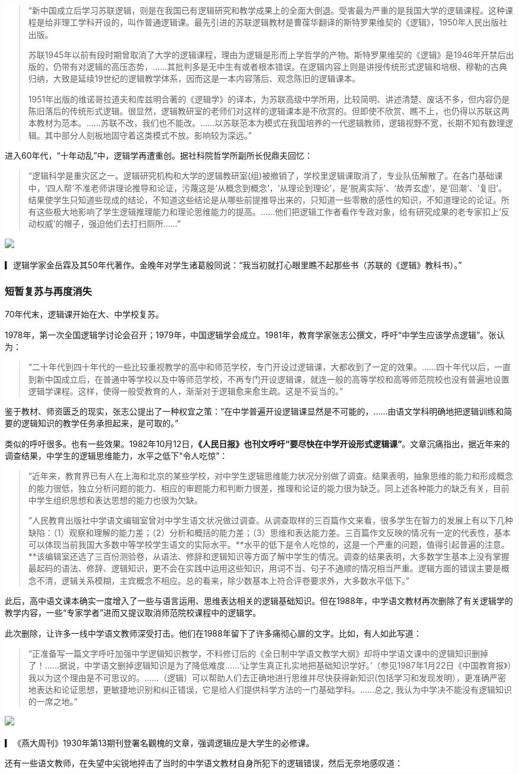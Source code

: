 >   “新中国成立后学习苏联逻辑，则是在我国已有逻辑研究和教学成果上的全面大倒退。受害最为严重的是我国大学的逻辑课程。这种课程是给非理工学科开设的，叫作普通逻辑课。最先引进的苏联逻辑教材是曹葆华翻译的斯特罗果维契的《逻辑》，1950年人民出版社出版。
>
>   苏联1945年以前有段时期曾取消了大学的逻辑课程，理由为逻辑是形而上学哲学的产物。斯特罗果维契的《逻辑》是1946年开禁后出版的，仍带有对逻辑的高压态势，……其批判多是无中生有或者根本错误。在逻辑内容上则是讲授传统形式逻辑和培根、穆勒的古典归纳，大致是延续19世纪的逻辑教学体系，因而这是一本内容落后、观念陈旧的逻辑课本。
>
>   1951年出版的维诺哥拉道夫和库兹明合著的《逻辑学》的译本，为苏联高级中学所用，比较简明、讲述清楚、废话不多，但内容仍是陈旧落后的传统形式逻辑。很显然，逻辑教研室的老师们对这样的逻辑课本是不欣赏的。但即使不欣赏、瞧不上，也仍得以苏联这两本教材为范本。……苏联不改，我们也不能改。……以苏联范本为模式在我国培养的一代逻辑教师，逻辑视野不宽，长期不知有数理逻辑。其中部分人刻板地固守着这类模式不放。影响较为深远。”


进入60年代，“十年动乱”中，逻辑学再遭重创。据社科院哲学所副所长倪鼎夫回忆：

>   “逻辑科学是重灾区之一。逻辑研究机构和大学的逻辑教研室(组)被撤销了，学校里逻辑课取消了，专业队伍解散了。在各门基础课中，‘四人帮’不准老师讲理论推导和论证，污蔑这是‘从概念到概念’，‘从理论到理论’，是‘脱离实际’、‘故弄玄虚’，是‘回潮’、‘复旧’。结果使学生只知道些现成的结论，不知道这些结论是从哪些前提推导出来的，只知道一些零散的感性的知识，不知道理论的论证。所有这些极大地影响了学生逻辑推理能力和理论思维能力的提高。……他们把逻辑工作者看作专政对象，给有研究成果的老专家扣上‘反动权威’的帽子，强迫他们去打扫厕所……”


![](https://doraemonj.github.io/pics/640001.jpeg)

▎逻辑学家金岳霖及其50年代著作。金晚年对学生诸葛殷同说：“我当初就打心眼里瞧不起那些书（苏联的《逻辑》教科书）。”

### 短暂复苏与再度消失

70年代末，逻辑课开始在大、中学校复苏。

1978年，第一次全国逻辑学讨论会召开；1979年，中国逻辑学会成立。1981年，教育学家张志公撰文，呼吁“中学生应该学点逻辑”。张认为：

>   “二十年代到四十年代的一些比较重视教学的高中和师范学校，专门开设过逻辑课，大都收到了一定的效果。……四十年代以后，一直到新中国成立后，在普通中等学校以及中等师范学校，不再专门开设逻辑课，就连一般的高等学校和高等师范院校也没有普遍地设置逻辑学课程。这样，使得一般受教育的人，渐渐对于逻辑愈来愈生疏。这是不妥当的。”


鉴于教材、师资匮乏的现实，张志公提出了一种权宜之策：“在中学普遍开设逻辑课显然是不可能的，……由语文学科明确地把逻辑训练和简要的逻辑知识的教学任务承担起来，是可取的。”

类似的呼吁很多。也有一些效果。1982年10月12日，**《人民日报》也刊文呼吁“要尽快在中学开设形式逻辑课”**。文章沉痛指出，据近年来的调查结果，中学生的逻辑思维能力，水平之低下“令人吃惊”：

>   “近年来，教育界已有人在上海和北京的某些学校，对中学生逻辑思维能力状况分别做了调查。结果表明，抽象思维的能力和形成概念的能力很低，独立分析问题的能力、相应的审题能力和判断力很差，推理和论证的能力很为缺乏。同上述各种能力的缺乏有关，目前中学生组织思想和表达思想的能力也很为欠缺。
>
>   “人民教育出版社中学语文编辑室曾对中学生语文状况做过调查。从调查取样的三百篇作文来看，很多学生在智力的发展上有以下几种缺陷：（1）观察和理解的能力差；（2）分析和概括的能力差；（3）思维和表达能力差。三百篇作文反映的情况有一定的代表性，基本可以体现当前我国大多数中等学校学生语文的实际水平。**水平的低下是令人吃惊的，这是一个严重的问题，值得引起普遍的注意。**该编辑室还选了三百份测验卷，从语法、修辞和逻辑知识等方面了解中学生的情况。调查的结果表明，大多数学生基本上没有掌握最起码的语法、修辞、逻辑知识，更不会在实践中运用这些知识，用词不当、句子不通顺的情况相当严重。逻辑方面的错误主要是概念不清，逻辑关系模糊，主宾概念不相应。总的看来，除少数基本上符合评卷要求外，大多数水平低下。”


此后，高中语文课本确实一度增入了一些与语言运用、思维表达相关的逻辑基础知识。但在1988年，中学语文教材再次删除了有关逻辑学的教学内容，一些“专家学者”进而又提议取消师范院校课程中的逻辑学。

此次删除，让许多一线中学语文教师深受打击。他们在1988年留下了许多痛彻心扉的文字。比如，有人如此写道：

>   “正准备写一篇文字呼吁加强中学逻辑知识教学，不料修订后的《全日制中学语文教学大纲》却将中学语文课中的逻辑知识删掉了！……据说，中学语文删掉逻辑知识是为了降低难度……‘让学生真正扎实地把基础知识学好。’（参见1987年1月22日《中国教育报》）我以为这个理由是不可思议的。……（逻辑）可以帮助人们去正确地进行思维并尽快获得新知识(包括学习和发现发明），更准确严密地表达和论证思想，更敏捷地识别和纠正错误，它是给人们提供科学方法的一门基础学科。……总之, 我认为中学决不能没有逻辑知识的一席之地。”


![](https://doraemonj.github.io/pics/640002.jpeg)

▎《燕大周刊》1930年第13期刊登署名觀槐的文章，强调逻辑应是大学生的必修课。

还有一些语文教师，在失望中尖锐地抨击了当时的中学语文教材自身所犯下的逻辑错误，然后无奈地感叹道：
